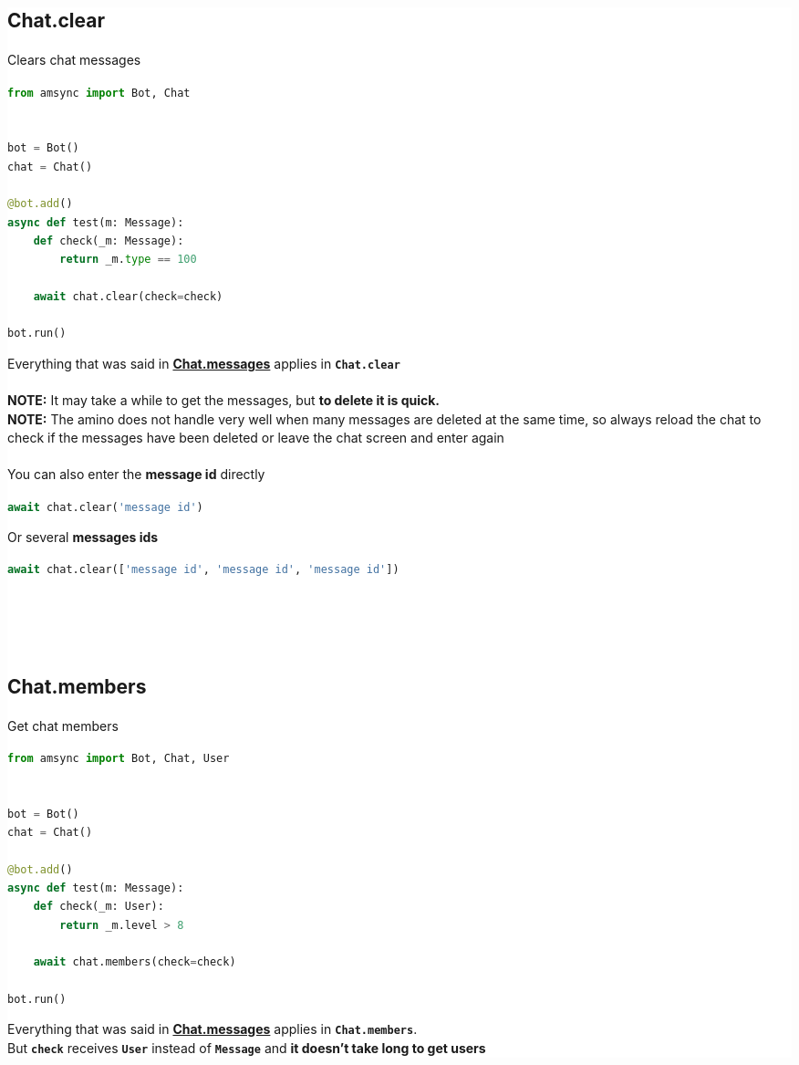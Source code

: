 ## **Chat.clear**
Clears chat messages
```py
from amsync import Bot, Chat


bot = Bot()
chat = Chat()

@bot.add()
async def test(m: Message):
    def check(_m: Message):
        return _m.type == 100

    await chat.clear(check=check)

bot.run()
```

Everything that was said in **[Chat.messages](#Chat.messages)** applies in **`Chat.clear`**
\
\
**NOTE:** It may take a while to get the messages, but **to delete it is quick.**
\
**NOTE:** The amino does not handle very well when many messages are deleted at the same time, so always reload the chat to check if the messages have been deleted or leave the chat screen and enter again
\
\
You can also enter the **message id** directly
```py
await chat.clear('message id')
```
Or several **messages ids**
```py
await chat.clear(['message id', 'message id', 'message id'])
```
<br>
<br>
<br>

## **Chat.members**
Get chat members
```py
from amsync import Bot, Chat, User


bot = Bot()
chat = Chat()

@bot.add()
async def test(m: Message):
    def check(_m: User):
        return _m.level > 8

    await chat.members(check=check)

bot.run()
```
Everything that was said in **[Chat.messages](#Chat.messages)** applies in **`Chat.members`**.
\
But **`check`** receives **`User`** instead of **`Message`** and **it doesn’t take long to get users**
<br>
